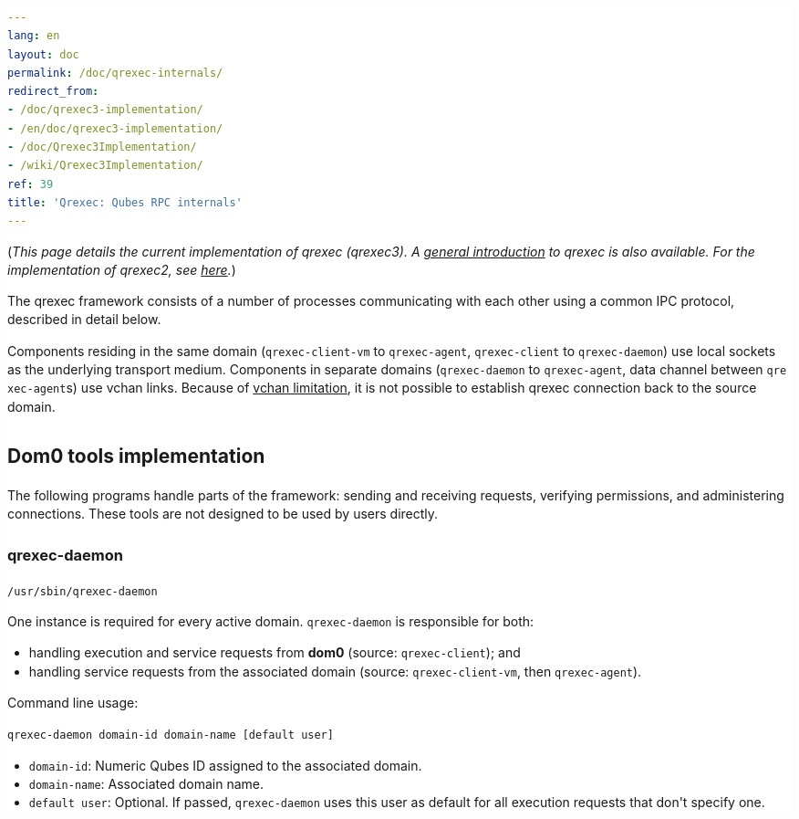 ```yaml
---
lang: en
layout: doc
permalink: /doc/qrexec-internals/
redirect_from:
- /doc/qrexec3-implementation/
- /en/doc/qrexec3-implementation/
- /doc/Qrexec3Implementation/
- /wiki/Qrexec3Implementation/
ref: 39
title: 'Qrexec: Qubes RPC internals'
---
```


(*This page details the current implementation of qrexec (qrexec3).
A [general introduction](/doc/qrexec/) to qrexec is also available.
For the implementation of qrexec2, see [here](/doc/qrexec2/#qubes-rpc-internals).*)

The qrexec framework consists of a number of processes communicating with each other using a common IPC protocol, described in detail below.

Components residing in the same domain (`qrexec-client-vm` to `qrexec-agent`, `qrexec-client` to `qrexec-daemon`) use local sockets as the underlying transport medium.
Components in separate domains (`qrexec-daemon` to `qrexec-agent`, data channel between `qrexec-agent`s) use vchan links.
Because of [vchan limitation](https://github.com/qubesos/qubes-issues/issues/951), it is not possible to establish qrexec connection back to the source domain.

## Dom0 tools implementation

The following programs handle parts of the framework: sending and receiving requests, verifying permissions, and administering connections.
These tools are not designed to be used by users directly.

### qrexec-daemon

`/usr/sbin/qrexec-daemon`

One instance is required for every active domain.
`qrexec-daemon` is responsible for both:

- handling execution and service requests from **dom0** (source: `qrexec-client`); and
- handling service requests from the associated domain (source: `qrexec-client-vm`, then `qrexec-agent`).

Command line usage:

`qrexec-daemon domain-id domain-name [default user]`

- `domain-id`: Numeric Qubes ID assigned to the associated domain.
- `domain-name`: Associated domain name.
- `default user`: Optional. If passed, `qrexec-daemon` uses this user as default for all execution requests that don't specify one.
